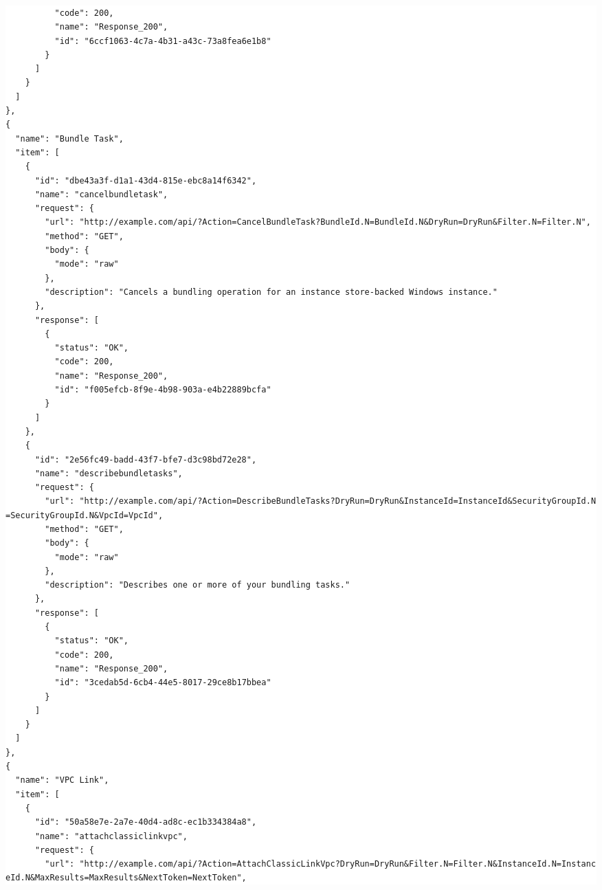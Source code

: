               "code": 200,
              "name": "Response_200",
              "id": "6ccf1063-4c7a-4b31-a43c-73a8fea6e1b8"
            }
          ]
        }
      ]
    },
    {
      "name": "Bundle Task",
      "item": [
        {
          "id": "dbe43a3f-d1a1-43d4-815e-ebc8a14f6342",
          "name": "cancelbundletask",
          "request": {
            "url": "http://example.com/api/?Action=CancelBundleTask?BundleId.N=BundleId.N&DryRun=DryRun&Filter.N=Filter.N",
            "method": "GET",
            "body": {
              "mode": "raw"
            },
            "description": "Cancels a bundling operation for an instance store-backed Windows instance."
          },
          "response": [
            {
              "status": "OK",
              "code": 200,
              "name": "Response_200",
              "id": "f005efcb-8f9e-4b98-903a-e4b22889bcfa"
            }
          ]
        },
        {
          "id": "2e56fc49-badd-43f7-bfe7-d3c98bd72e28",
          "name": "describebundletasks",
          "request": {
            "url": "http://example.com/api/?Action=DescribeBundleTasks?DryRun=DryRun&InstanceId=InstanceId&SecurityGroupId.N=SecurityGroupId.N&VpcId=VpcId",
            "method": "GET",
            "body": {
              "mode": "raw"
            },
            "description": "Describes one or more of your bundling tasks."
          },
          "response": [
            {
              "status": "OK",
              "code": 200,
              "name": "Response_200",
              "id": "3cedab5d-6cb4-44e5-8017-29ce8b17bbea"
            }
          ]
        }
      ]
    },
    {
      "name": "VPC Link",
      "item": [
        {
          "id": "50a58e7e-2a7e-40d4-ad8c-ec1b334384a8",
          "name": "attachclassiclinkvpc",
          "request": {
            "url": "http://example.com/api/?Action=AttachClassicLinkVpc?DryRun=DryRun&Filter.N=Filter.N&InstanceId.N=InstanceId.N&MaxResults=MaxResults&NextToken=NextToken",